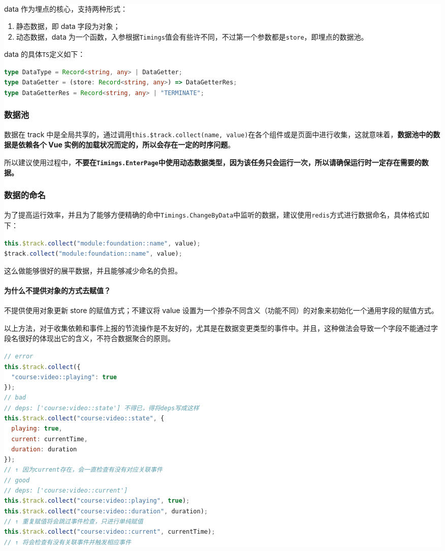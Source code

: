 data 作为埋点的核心，支持两种形式：

1. 静态数据，即 data 字段为对象；
2. 动态数据，data 为一个函数，入参根据`Timings`值会有些许不同，不过第一个参数都是`store`，即埋点的数据池。

data 的具体`TS`定义如下：

```typescript
type DataType = Record<string, any> | DataGetter;
type DataGetter = (store: Record<string, any>) => DataGetterRes;
type DataGetterRes = Record<string, any> | "TERMINATE";
```

### 数据池

数据在 track 中是全局共享的，通过调用`this.$track.collect(name, value)`在各个组件或是页面中进行收集，这就意味着，**数据池中的数据是依赖各个 Vue 实例的加载状况而定的，所以会存在一定的时序问题**。

所以建议使用过程中，**不要在`Timings.EnterPage`中使用动态数据类型，因为该任务只会运行一次，所以请确保运行时一定存在需要的数据。**

### 数据的命名

为了提高运行效率，并且为了能够方便精确的命中`Timings.ChangeByData`中监听的数据，建议使用`redis`方式进行数据命名，具体格式如下：

```javascript
this.$track.collect("module:foundation::name", value);
$track.collect("module:foundation::name", value);
```

这么做能够很好的展平数据，并且能够减少命名的负担。

#### 为什么不提供对象的方式去赋值？

不提供使用对象更新 store 的赋值方式；不建议将 value 设置为一个掺杂不同含义（功能不同）的对象来初始化一个通用字段的赋值方式。

以上方法，对于收集依赖和事件上报的节流操作是不友好的，尤其是在数据变更类型的事件中。并且，这种做法会导致一个字段不能通过字段名很好的体现出它的含义，不符合数据聚合的原则。

```javascript
// error
this.$track.collect({
  "course:video::playing": true
});
// bad
// deps: ['course:video::state'] 不得已，得将deps写成这样
this.$track.collect("course:video::state", {
  playing: true,
  current: currentTime,
  duration: duration
});
// ↑ 因为current存在，会一直检查有没有对应关联事件
// good
// deps: ['course:video::current']
this.$track.collect("course:video::playing", true);
this.$track.collect("course:video::duration", duration);
// ↑ 重复赋值将会跳过事件检查，只进行单纯赋值
this.$track.collect("course:video::current", currentTime);
// ↑ 将会检查有没有关联事件并触发相应事件
```
